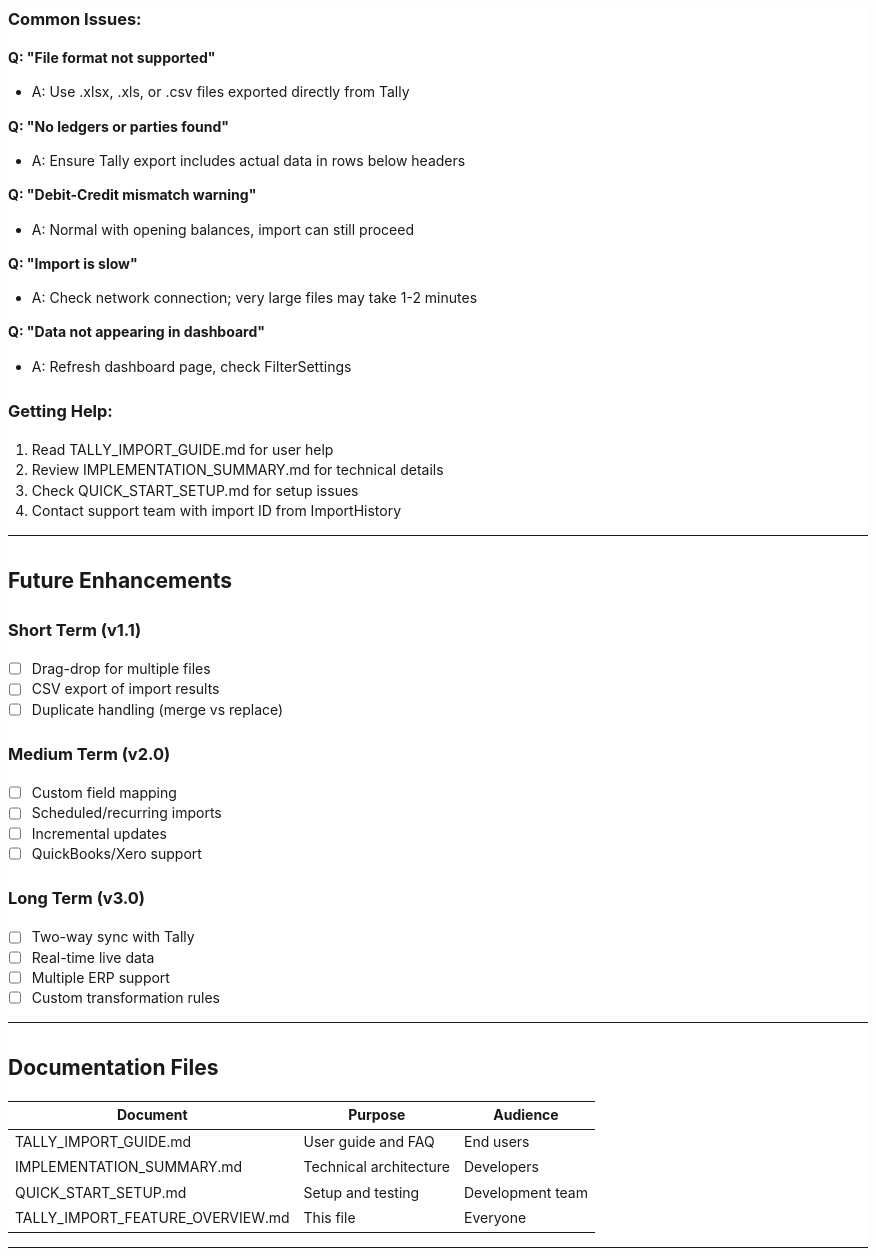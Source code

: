 ### Common Issues:

**Q: "File format not supported"**
- A: Use .xlsx, .xls, or .csv files exported directly from Tally

**Q: "No ledgers or parties found"**
- A: Ensure Tally export includes actual data in rows below headers

**Q: "Debit-Credit mismatch warning"**
- A: Normal with opening balances, import can still proceed

**Q: "Import is slow"**
- A: Check network connection; very large files may take 1-2 minutes

**Q: "Data not appearing in dashboard"**
- A: Refresh dashboard page, check FilterSettings

### Getting Help:
1. Read TALLY_IMPORT_GUIDE.md for user help
2. Review IMPLEMENTATION_SUMMARY.md for technical details
3. Check QUICK_START_SETUP.md for setup issues
4. Contact support team with import ID from ImportHistory

---

## Future Enhancements

### Short Term (v1.1)
- [ ] Drag-drop for multiple files
- [ ] CSV export of import results
- [ ] Duplicate handling (merge vs replace)

### Medium Term (v2.0)
- [ ] Custom field mapping
- [ ] Scheduled/recurring imports
- [ ] Incremental updates
- [ ] QuickBooks/Xero support

### Long Term (v3.0)
- [ ] Two-way sync with Tally
- [ ] Real-time live data
- [ ] Multiple ERP support
- [ ] Custom transformation rules

---

## Documentation Files

| Document | Purpose | Audience |
|---|---|---|
| TALLY_IMPORT_GUIDE.md | User guide and FAQ | End users |
| IMPLEMENTATION_SUMMARY.md | Technical architecture | Developers |
| QUICK_START_SETUP.md | Setup and testing | Development team |
| TALLY_IMPORT_FEATURE_OVERVIEW.md | This file | Everyone |

---